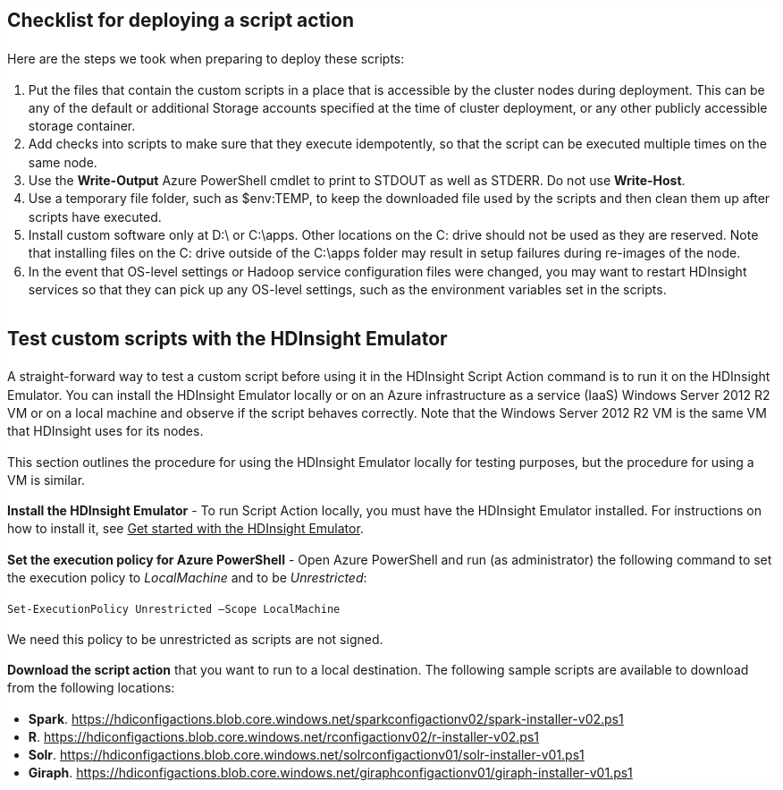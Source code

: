 
## Checklist for deploying a script action
Here are the steps we took when preparing to deploy these scripts:

1. Put the files that contain the custom scripts in a place that is accessible by the cluster nodes during deployment. This can be any of the default or additional Storage accounts specified at the time of cluster deployment, or any other publicly accessible storage container.
2. Add checks into scripts to make sure that they execute idempotently, so that the script can be executed multiple times on the same node.
3. Use the **Write-Output** Azure PowerShell cmdlet to print to STDOUT as well as STDERR. Do not use **Write-Host**.
4. Use a temporary file folder, such as $env:TEMP, to keep the downloaded file used by the scripts and then clean them up after scripts have executed.
5. Install custom software only at D:\ or C:\apps. Other locations on the C: drive should not be used as they are reserved. Note that installing files on the C: drive outside of the C:\apps folder may result in setup failures during re-images of the node.
6. In the event that OS-level settings or Hadoop service configuration files were changed, you may want to restart HDInsight services so that they can pick up any OS-level settings, such as the environment variables set in the scripts.



## Test custom scripts with the HDInsight Emulator

A straight-forward way to test a custom script before using it in the HDInsight Script Action command is to run it on the HDInsight Emulator. You can install the HDInsight Emulator locally or on an Azure infrastructure as a service (IaaS) Windows Server 2012 R2 VM or on a local machine and observe if the script behaves correctly. Note that the Windows Server 2012 R2 VM is the same VM that HDInsight uses for its nodes.

This section outlines the procedure for using the HDInsight Emulator locally for testing purposes, but the procedure for using a VM is similar.

**Install the HDInsight Emulator** - To run Script Action locally, you must have the HDInsight Emulator installed. For instructions on how to install it, see [Get started with the HDInsight Emulator](../hdinsight-get-started-emulator/).

**Set the execution policy for Azure PowerShell** - Open Azure PowerShell and run (as administrator) the following command to set the execution policy to *LocalMachine* and to be *Unrestricted*:

	Set-ExecutionPolicy Unrestricted –Scope LocalMachine

We need this policy to be unrestricted as scripts are not signed.

**Download the script action** that you want to run to a local destination. The following sample scripts are available to download from the following locations:

* **Spark**. https://hdiconfigactions.blob.core.windows.net/sparkconfigactionv02/spark-installer-v02.ps1
* **R**. https://hdiconfigactions.blob.core.windows.net/rconfigactionv02/r-installer-v02.ps1
* **Solr**. https://hdiconfigactions.blob.core.windows.net/solrconfigactionv01/solr-installer-v01.ps1
* **Giraph**. https://hdiconfigactions.blob.core.windows.net/giraphconfigactionv01/giraph-installer-v01.ps1
